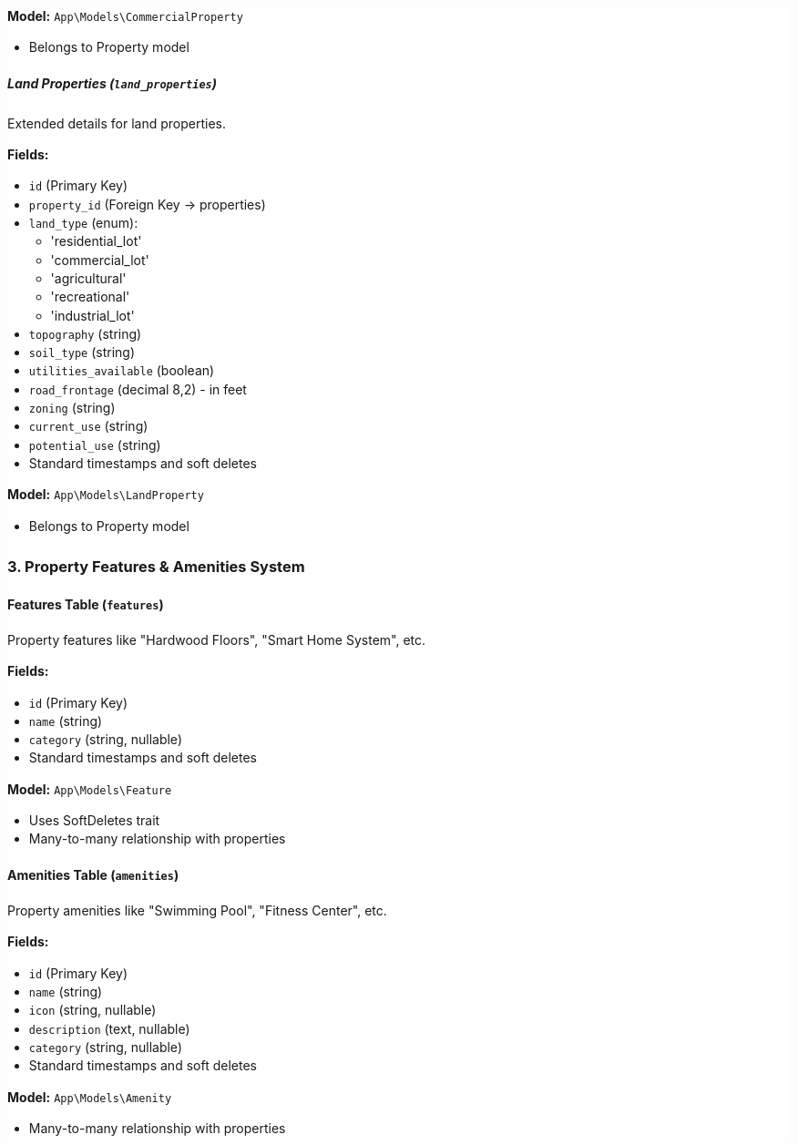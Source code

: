 **Model:** `App\Models\CommercialProperty`
- Belongs to Property model

##### Land Properties (`land_properties`)
Extended details for land properties.

**Fields:**
- `id` (Primary Key)
- `property_id` (Foreign Key → properties)
- `land_type` (enum):
  - 'residential_lot'
  - 'commercial_lot'
  - 'agricultural'
  - 'recreational'
  - 'industrial_lot'
- `topography` (string)
- `soil_type` (string)
- `utilities_available` (boolean)
- `road_frontage` (decimal 8,2) - in feet
- `zoning` (string)
- `current_use` (string)
- `potential_use` (string)
- Standard timestamps and soft deletes

**Model:** `App\Models\LandProperty`
- Belongs to Property model

### 3. Property Features & Amenities System

#### Features Table (`features`)
Property features like "Hardwood Floors", "Smart Home System", etc.

**Fields:**
- `id` (Primary Key)
- `name` (string)
- `category` (string, nullable)
- Standard timestamps and soft deletes

**Model:** `App\Models\Feature`
- Uses SoftDeletes trait
- Many-to-many relationship with properties

#### Amenities Table (`amenities`)
Property amenities like "Swimming Pool", "Fitness Center", etc.

**Fields:**
- `id` (Primary Key)
- `name` (string)
- `icon` (string, nullable)
- `description` (text, nullable)
- `category` (string, nullable)
- Standard timestamps and soft deletes

**Model:** `App\Models\Amenity`
- Many-to-many relationship with properties
